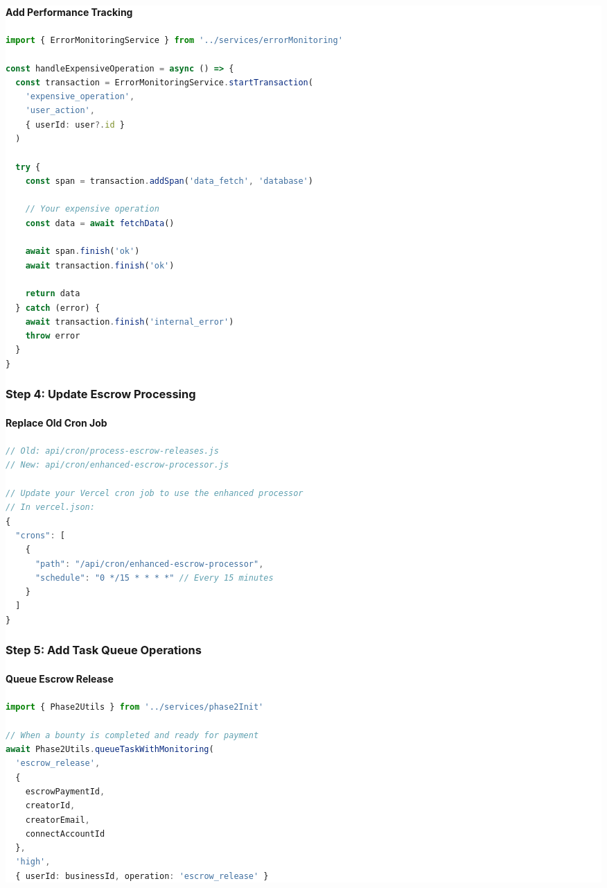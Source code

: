 #### **Add Performance Tracking**
```typescript
import { ErrorMonitoringService } from '../services/errorMonitoring'

const handleExpensiveOperation = async () => {
  const transaction = ErrorMonitoringService.startTransaction(
    'expensive_operation',
    'user_action',
    { userId: user?.id }
  )

  try {
    const span = transaction.addSpan('data_fetch', 'database')
    
    // Your expensive operation
    const data = await fetchData()
    
    await span.finish('ok')
    await transaction.finish('ok')
    
    return data
  } catch (error) {
    await transaction.finish('internal_error')
    throw error
  }
}
```

### **Step 4: Update Escrow Processing**

#### **Replace Old Cron Job**
```javascript
// Old: api/cron/process-escrow-releases.js
// New: api/cron/enhanced-escrow-processor.js

// Update your Vercel cron job to use the enhanced processor
// In vercel.json:
{
  "crons": [
    {
      "path": "/api/cron/enhanced-escrow-processor",
      "schedule": "0 */15 * * * *" // Every 15 minutes
    }
  ]
}
```

### **Step 5: Add Task Queue Operations**

#### **Queue Escrow Release**
```typescript
import { Phase2Utils } from '../services/phase2Init'

// When a bounty is completed and ready for payment
await Phase2Utils.queueTaskWithMonitoring(
  'escrow_release',
  {
    escrowPaymentId,
    creatorId,
    creatorEmail,
    connectAccountId
  },
  'high',
  { userId: businessId, operation: 'escrow_release' }
```